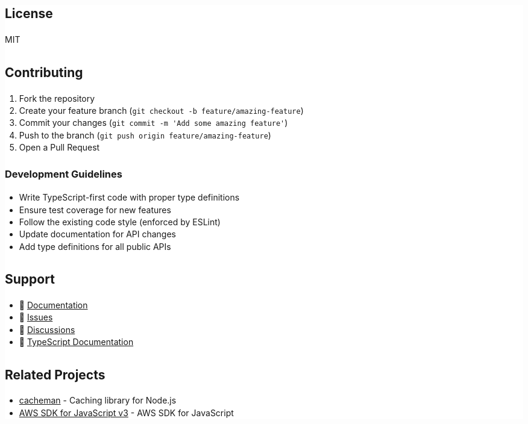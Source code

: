 ## License

MIT

## Contributing

1. Fork the repository
2. Create your feature branch (`git checkout -b feature/amazing-feature`)
3. Commit your changes (`git commit -m 'Add some amazing feature'`)
4. Push to the branch (`git push origin feature/amazing-feature`)
5. Open a Pull Request

### Development Guidelines

- Write TypeScript-first code with proper type definitions
- Ensure test coverage for new features
- Follow the existing code style (enforced by ESLint)
- Update documentation for API changes
- Add type definitions for all public APIs

## Support

- 📖 [Documentation](https://github.com/dragonxsx/cacheman-s3#readme)
- 🐛 [Issues](https://github.com/dragonxsx/cacheman-s3/issues)
- 💬 [Discussions](https://github.com/dragonxsx/cacheman-s3/discussions)
- 📘 [TypeScript Documentation](https://www.typescriptlang.org/docs/)

## Related Projects

- [cacheman](https://github.com/cayasso/cacheman) - Caching library for Node.js
- [AWS SDK for JavaScript v3](https://github.com/aws/aws-sdk-js-v3) - AWS SDK for JavaScript